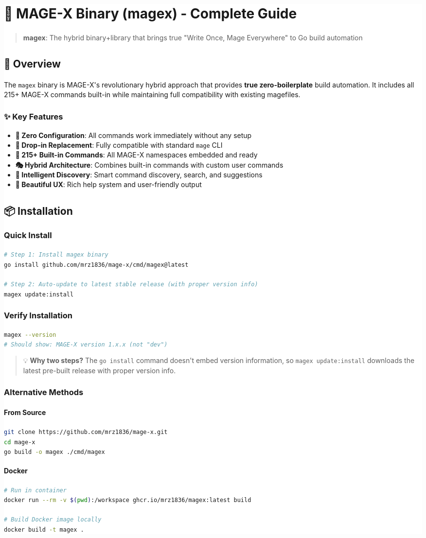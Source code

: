 # 🚀 MAGE-X Binary (magex) - Complete Guide

> **magex**: The hybrid binary+library that brings true "Write Once, Mage Everywhere" to Go build automation

## 🎯 Overview

The `magex` binary is MAGE-X's revolutionary hybrid approach that provides **true zero-boilerplate** build automation. It includes all 215+ MAGE-X commands built-in while maintaining full compatibility with existing magefiles.

### ✨ Key Features

- **🎉 Zero Configuration**: All commands work immediately without any setup
- **🔄 Drop-in Replacement**: Fully compatible with standard `mage` CLI
- **🚀 215+ Built-in Commands**: All MAGE-X namespaces embedded and ready
- **🎭 Hybrid Architecture**: Combines built-in commands with custom user commands
- **🧠 Intelligent Discovery**: Smart command discovery, search, and suggestions
- **📱 Beautiful UX**: Rich help system and user-friendly output

## 📦 Installation

### Quick Install
```bash
# Step 1: Install magex binary
go install github.com/mrz1836/mage-x/cmd/magex@latest

# Step 2: Auto-update to latest stable release (with proper version info)
magex update:install
```

### Verify Installation
```bash
magex --version
# Should show: MAGE-X version 1.x.x (not "dev")
```

> 💡 **Why two steps?** The `go install` command doesn't embed version information, so `magex update:install` downloads the latest pre-built release with proper version info.

### Alternative Methods

#### From Source
```bash
git clone https://github.com/mrz1836/mage-x.git
cd mage-x
go build -o magex ./cmd/magex
```

#### Docker
```bash
# Run in container
docker run --rm -v $(pwd):/workspace ghcr.io/mrz1836/magex:latest build

# Build Docker image locally
docker build -t magex .
```

